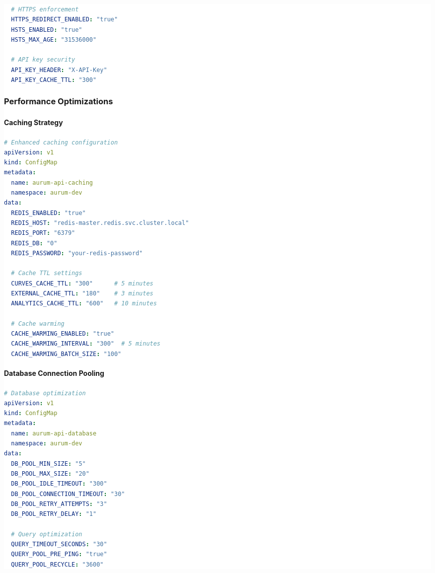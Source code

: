 ```yaml
  # HTTPS enforcement
  HTTPS_REDIRECT_ENABLED: "true"
  HSTS_ENABLED: "true"
  HSTS_MAX_AGE: "31536000"

  # API key security
  API_KEY_HEADER: "X-API-Key"
  API_KEY_CACHE_TTL: "300"
```

### Performance Optimizations

#### Caching Strategy
```yaml
# Enhanced caching configuration
apiVersion: v1
kind: ConfigMap
metadata:
  name: aurum-api-caching
  namespace: aurum-dev
data:
  REDIS_ENABLED: "true"
  REDIS_HOST: "redis-master.redis.svc.cluster.local"
  REDIS_PORT: "6379"
  REDIS_DB: "0"
  REDIS_PASSWORD: "your-redis-password"

  # Cache TTL settings
  CURVES_CACHE_TTL: "300"      # 5 minutes
  EXTERNAL_CACHE_TTL: "180"    # 3 minutes
  ANALYTICS_CACHE_TTL: "600"   # 10 minutes

  # Cache warming
  CACHE_WARMING_ENABLED: "true"
  CACHE_WARMING_INTERVAL: "300"  # 5 minutes
  CACHE_WARMING_BATCH_SIZE: "100"
```

#### Database Connection Pooling
```yaml
# Database optimization
apiVersion: v1
kind: ConfigMap
metadata:
  name: aurum-api-database
  namespace: aurum-dev
data:
  DB_POOL_MIN_SIZE: "5"
  DB_POOL_MAX_SIZE: "20"
  DB_POOL_IDLE_TIMEOUT: "300"
  DB_POOL_CONNECTION_TIMEOUT: "30"
  DB_POOL_RETRY_ATTEMPTS: "3"
  DB_POOL_RETRY_DELAY: "1"

  # Query optimization
  QUERY_TIMEOUT_SECONDS: "30"
  QUERY_POOL_PRE_PING: "true"
  QUERY_POOL_RECYCLE: "3600"
```
